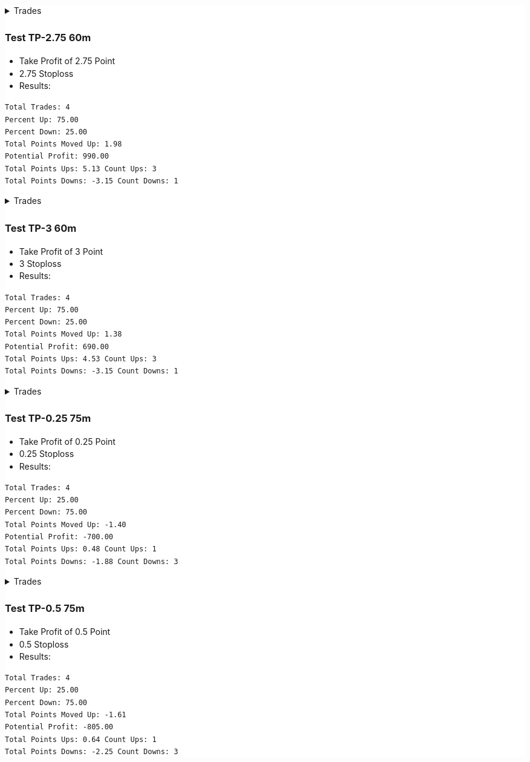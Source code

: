 <details><summary>Trades</summary></details>

### Test TP-2.75 60m
* Take Profit of 2.75 Point
* 2.75 Stoploss
* Results:
```
Total Trades: 4
Percent Up: 75.00
Percent Down: 25.00
Total Points Moved Up: 1.98
Potential Profit: 990.00
Total Points Ups: 5.13 Count Ups: 3
Total Points Downs: -3.15 Count Downs: 1
```

<details><summary>Trades</summary></details>

### Test TP-3 60m
* Take Profit of 3 Point
* 3 Stoploss
* Results:
```
Total Trades: 4
Percent Up: 75.00
Percent Down: 25.00
Total Points Moved Up: 1.38
Potential Profit: 690.00
Total Points Ups: 4.53 Count Ups: 3
Total Points Downs: -3.15 Count Downs: 1
```

<details><summary>Trades</summary></details>

### Test TP-0.25 75m
* Take Profit of 0.25 Point
* 0.25 Stoploss
* Results:
```
Total Trades: 4
Percent Up: 25.00
Percent Down: 75.00
Total Points Moved Up: -1.40
Potential Profit: -700.00
Total Points Ups: 0.48 Count Ups: 1
Total Points Downs: -1.88 Count Downs: 3
```

<details><summary>Trades</summary></details>

### Test TP-0.5 75m
* Take Profit of 0.5 Point
* 0.5 Stoploss
* Results:
```
Total Trades: 4
Percent Up: 25.00
Percent Down: 75.00
Total Points Moved Up: -1.61
Potential Profit: -805.00
Total Points Ups: 0.64 Count Ups: 1
Total Points Downs: -2.25 Count Downs: 3
```
